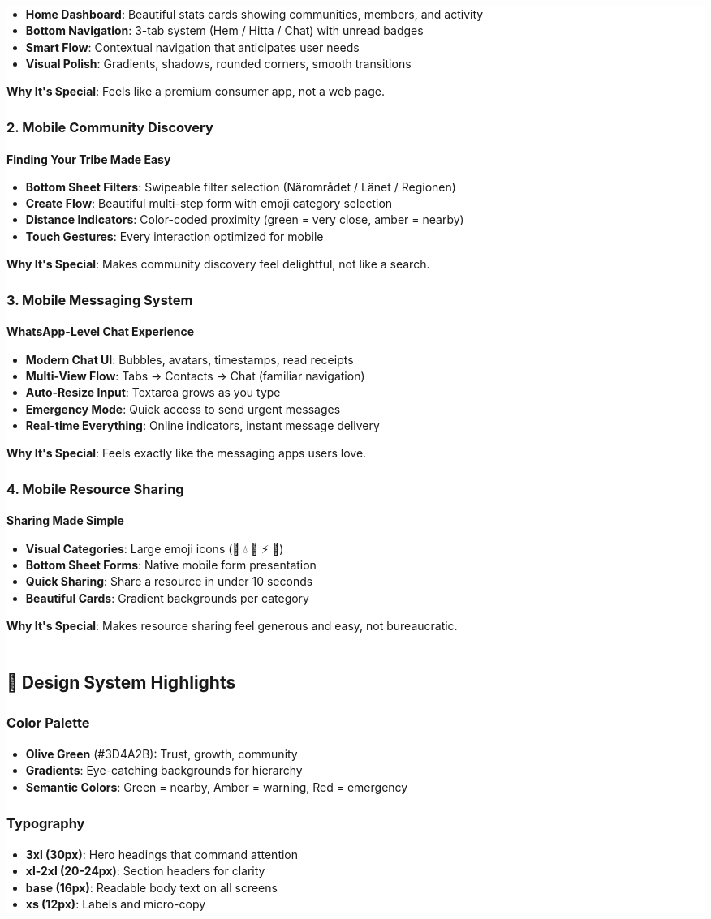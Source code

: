- **Home Dashboard**: Beautiful stats cards showing communities, members, and activity
- **Bottom Navigation**: 3-tab system (Hem / Hitta / Chat) with unread badges
- **Smart Flow**: Contextual navigation that anticipates user needs
- **Visual Polish**: Gradients, shadows, rounded corners, smooth transitions

**Why It's Special**: Feels like a premium consumer app, not a web page.

### 2. Mobile Community Discovery
**Finding Your Tribe Made Easy**

- **Bottom Sheet Filters**: Swipeable filter selection (Närområdet / Länet / Regionen)
- **Create Flow**: Beautiful multi-step form with emoji category selection
- **Distance Indicators**: Color-coded proximity (green = very close, amber = nearby)
- **Touch Gestures**: Every interaction optimized for mobile

**Why It's Special**: Makes community discovery feel delightful, not like a search.

### 3. Mobile Messaging System
**WhatsApp-Level Chat Experience**

- **Modern Chat UI**: Bubbles, avatars, timestamps, read receipts
- **Multi-View Flow**: Tabs → Contacts → Chat (familiar navigation)
- **Auto-Resize Input**: Textarea grows as you type
- **Emergency Mode**: Quick access to send urgent messages
- **Real-time Everything**: Online indicators, instant message delivery

**Why It's Special**: Feels exactly like the messaging apps users love.

### 4. Mobile Resource Sharing
**Sharing Made Simple**

- **Visual Categories**: Large emoji icons (🍞 💧 💊 ⚡ 🔧)
- **Bottom Sheet Forms**: Native mobile form presentation
- **Quick Sharing**: Share a resource in under 10 seconds
- **Beautiful Cards**: Gradient backgrounds per category

**Why It's Special**: Makes resource sharing feel generous and easy, not bureaucratic.

---

## 🎨 Design System Highlights

### Color Palette
- **Olive Green** (#3D4A2B): Trust, growth, community
- **Gradients**: Eye-catching backgrounds for hierarchy
- **Semantic Colors**: Green = nearby, Amber = warning, Red = emergency

### Typography
- **3xl (30px)**: Hero headings that command attention
- **xl-2xl (20-24px)**: Section headers for clarity
- **base (16px)**: Readable body text on all screens
- **xs (12px)**: Labels and micro-copy
